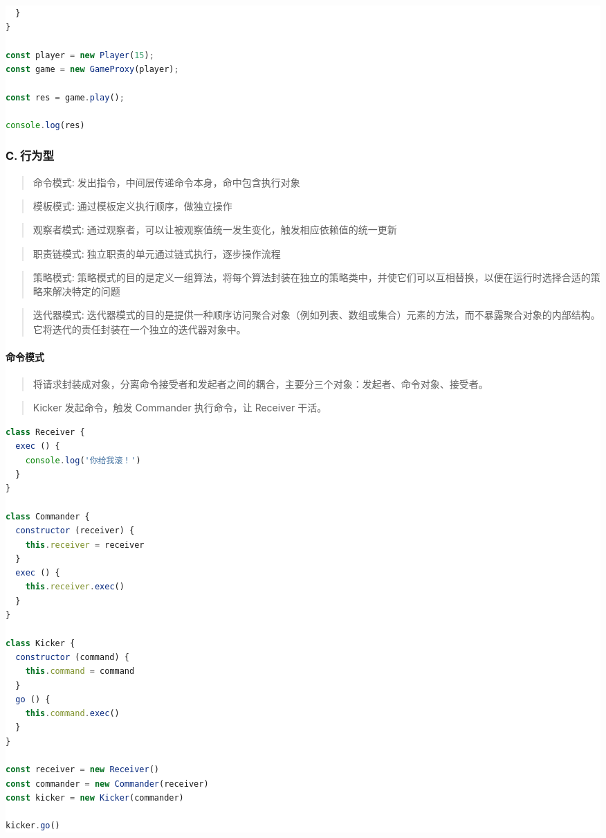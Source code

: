 ```js
  }
}

const player = new Player(15);
const game = new GameProxy(player);

const res = game.play();

console.log(res)
```

### C. 行为型

> 命令模式: 发出指令，中间层传递命令本身，命中包含执行对象

> 模板模式: 通过模板定义执行顺序，做独立操作

> 观察者模式: 通过观察者，可以让被观察值统一发生变化，触发相应依赖值的统一更新

> 职责链模式: 独立职责的单元通过链式执行，逐步操作流程

> 策略模式: 策略模式的目的是定义一组算法，将每个算法封装在独立的策略类中，并使它们可以互相替换，以便在运行时选择合适的策略来解决特定的问题

> 迭代器模式: 迭代器模式的目的是提供一种顺序访问聚合对象（例如列表、数组或集合）元素的方法，而不暴露聚合对象的内部结构。它将迭代的责任封装在一个独立的迭代器对象中。

#### 命令模式

> 将请求封装成对象，分离命令接受者和发起者之间的耦合，主要分三个对象：发起者、命令对象、接受者。

> Kicker 发起命令，触发 Commander 执行命令，让 Receiver 干活。

```js
class Receiver {
  exec () {
    console.log('你给我滚！')
  }
}

class Commander {
  constructor (receiver) {
    this.receiver = receiver
  }
  exec () {
    this.receiver.exec()
  }
}

class Kicker {
  constructor (command) {
    this.command = command
  }
  go () {
    this.command.exec()
  }
}

const receiver = new Receiver()
const commander = new Commander(receiver)
const kicker = new Kicker(commander)

kicker.go()
```
